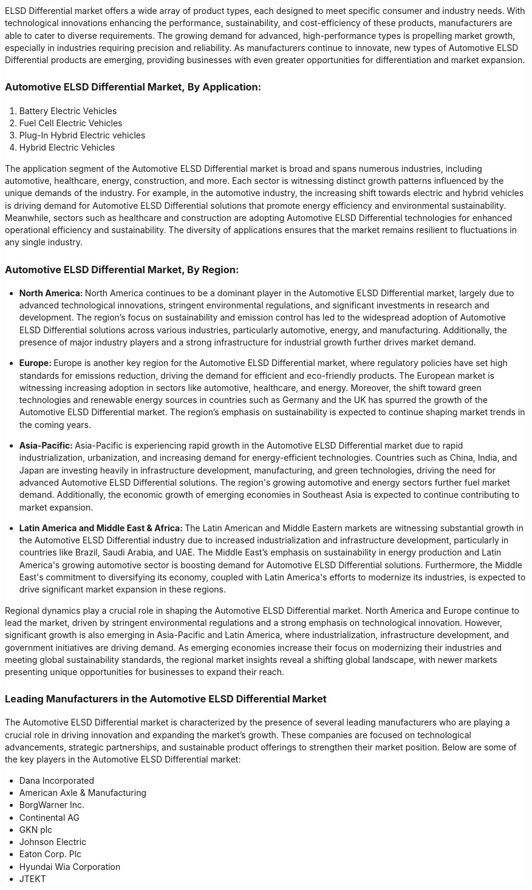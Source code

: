 ELSD Differential market offers a wide array of product types, each designed to meet specific consumer and industry needs. With technological innovations enhancing the performance, sustainability, and cost-efficiency of these products, manufacturers are able to cater to diverse requirements. The growing demand for advanced, high-performance types is propelling market growth, especially in industries requiring precision and reliability. As manufacturers continue to innovate, new types of Automotive ELSD Differential products are emerging, providing businesses with even greater opportunities for differentiation and market expansion.</p><h3>Automotive ELSD Differential Market,&nbsp;By Application:</h3><ol><li>Battery Electric Vehicles<li> Fuel Cell Electric Vehicles<li> Plug-In Hybrid Electric vehicles<li> Hybrid Electric Vehicles</li></ol><p>The application segment of the Automotive ELSD Differential market is broad and spans numerous industries, including automotive, healthcare, energy, construction, and more. Each sector is witnessing distinct growth patterns influenced by the unique demands of the industry. For example, in the automotive industry, the increasing shift towards electric and hybrid vehicles is driving demand for Automotive ELSD Differential solutions that promote energy efficiency and environmental sustainability. Meanwhile, sectors such as healthcare and construction are adopting Automotive ELSD Differential technologies for enhanced operational efficiency and sustainability. The diversity of applications ensures that the market remains resilient to fluctuations in any single industry.</p><h3>Automotive ELSD Differential Market, By Region:</h3><ul><li><p><strong>North America:&nbsp;</strong>North America continues to be a dominant player in the Automotive ELSD Differential market, largely due to advanced technological innovations, stringent environmental regulations, and significant investments in research and development. The region&rsquo;s focus on sustainability and emission control has led to the widespread adoption of Automotive ELSD Differential solutions across various industries, particularly automotive, energy, and manufacturing. Additionally, the presence of major industry players and a strong infrastructure for industrial growth further drives market demand.</p></li><li><p><strong><strong>Europe:&nbsp;</strong></strong>Europe is another key region for the Automotive ELSD Differential market, where regulatory policies have set high standards for emissions reduction, driving the demand for efficient and eco-friendly products. The European market is witnessing increasing adoption in sectors like automotive, healthcare, and energy. Moreover, the shift toward green technologies and renewable energy sources in countries such as Germany and the UK has spurred the growth of the Automotive ELSD Differential market. The region&rsquo;s emphasis on sustainability is expected to continue shaping market trends in the coming years.</p></li><li><p><strong><strong>Asia-Pacific:&nbsp;</strong></strong>Asia-Pacific is experiencing rapid growth in the Automotive ELSD Differential market due to rapid industrialization, urbanization, and increasing demand for energy-efficient technologies. Countries such as China, India, and Japan are investing heavily in infrastructure development, manufacturing, and green technologies, driving the need for advanced Automotive ELSD Differential solutions. The region's growing automotive and energy sectors further fuel market demand. Additionally, the economic growth of emerging economies in Southeast Asia is expected to continue contributing to market expansion.</p></li><li><p><strong><strong>Latin America and Middle East &amp; Africa:&nbsp;</strong></strong>The Latin American and Middle Eastern markets are witnessing substantial growth in the Automotive ELSD Differential industry due to increased industrialization and infrastructure development, particularly in countries like Brazil, Saudi Arabia, and UAE. The Middle East&rsquo;s emphasis on sustainability in energy production and Latin America's growing automotive sector is boosting demand for Automotive ELSD Differential solutions. Furthermore, the Middle East's commitment to diversifying its economy, coupled with Latin America's efforts to modernize its industries, is expected to drive significant market expansion in these regions.</p></li></ul><p>Regional dynamics play a crucial role in shaping the Automotive ELSD Differential market. North America and Europe continue to lead the market, driven by stringent environmental regulations and a strong emphasis on technological innovation. However, significant growth is also emerging in Asia-Pacific and Latin America, where industrialization, infrastructure development, and government initiatives are driving demand. As emerging economies increase their focus on modernizing their industries and meeting global sustainability standards, the regional market insights reveal a shifting global landscape, with newer markets presenting unique opportunities for businesses to expand their reach.</p><h3><strong>Leading Manufacturers in the Automotive ELSD Differential Market</strong></h3><p>The Automotive ELSD Differential market is characterized by the presence of several leading manufacturers who are playing a crucial role in driving innovation and expanding the market&rsquo;s growth. These companies are focused on technological advancements, strategic partnerships, and sustainable product offerings to strengthen their market position. Below are some of the key players in the Automotive ELSD Differential market:</p></div><div class="article-main__content" data-test-id="publishing-text-block"><ul><li><span class="">Dana Incorporated<li> American Axle & Manufacturing<li> BorgWarner Inc.<li> Continental AG<li> GKN plc<li> Johnson Electric<li> Eaton Corp. Plc<li> Hyundai Wia Corporation<li> JTEKT